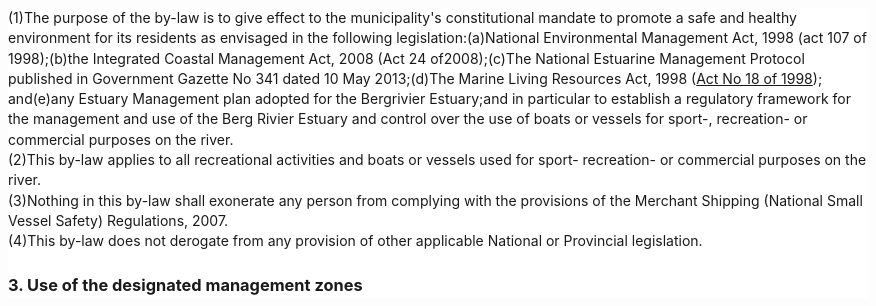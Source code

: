 <section class="akn-subsection" id="sec_2__subsec_1" data-eId="sec_2__subsec_1"><span class="akn-num">(1)</span><span class="akn-content"><span class="akn-blockList" id="sec_2__subsec_1__list_1" data-eId="sec_2__subsec_1__list_1"><span class="akn-listIntroduction">The purpose of the <span class="akn-term" data-refersTo="#term-by_law" id="sec_2__subsec_1__list_1__term_1" data-eId="sec_2__subsec_1__list_1__term_1">by-law</span> is to give effect to the <span class="akn-term" data-refersTo="#term-municipality" id="sec_2__subsec_1__list_1__term_2" data-eId="sec_2__subsec_1__list_1__term_2">municipality</span>'s constitutional mandate to promote a safe and healthy environment for its residents as envisaged in the following legislation:</span><span class="akn-item" id="sec_2__subsec_1__list_1__item_a" data-eId="sec_2__subsec_1__list_1__item_a"><span class="akn-num">(a)</span><span class="akn-p">National Environmental Management Act, 1998 (act 107 of 1998);</span></span><span class="akn-item" id="sec_2__subsec_1__list_1__item_b" data-eId="sec_2__subsec_1__list_1__item_b"><span class="akn-num">(b)</span><span class="akn-p">the Integrated Coastal Management Act, 2008 (Act 24 of2008);</span></span><span class="akn-item" id="sec_2__subsec_1__list_1__item_c" data-eId="sec_2__subsec_1__list_1__item_c"><span class="akn-num">(c)</span><span class="akn-p">The National Estuarine Management Protocol published in Government Gazette No 341 dated 10 May 2013;</span></span><span class="akn-item" id="sec_2__subsec_1__list_1__item_d" data-eId="sec_2__subsec_1__list_1__item_d"><span class="akn-num">(d)</span><span class="akn-p">The Marine Living Resources Act, 1998 (<a class="akn-ref" data-href="/za/act/1998/18" href="https://edit.laws.africa/resolver/resolve/akn/za/act/1998/18">Act No 18 of 1998</a>); and</span></span><span class="akn-item" id="sec_2__subsec_1__list_1__item_e" data-eId="sec_2__subsec_1__list_1__item_e"><span class="akn-num">(e)</span><span class="akn-p">any Estuary Management plan adopted for the Bergrivier Estuary;</span></span></span><span class="akn-p">and in particular to establish a regulatory framework for the management and use of the Berg Rivier Estuary and control over the use of boats or vessels for sport-, recreation- or <span class="akn-term" data-refersTo="#term-commercial_purposes" id="sec_2__subsec_1__term_1" data-eId="sec_2__subsec_1__term_1">commercial purposes</span> on <span class="akn-term" data-refersTo="#term-the_river" id="sec_2__subsec_1__term_2" data-eId="sec_2__subsec_1__term_2">the river</span>.</span></span></section><section class="akn-subsection" id="sec_2__subsec_2" data-eId="sec_2__subsec_2"><span class="akn-num">(2)</span><span class="akn-content"><span class="akn-p">This <span class="akn-term" data-refersTo="#term-by_law" id="sec_2__subsec_2__term_1" data-eId="sec_2__subsec_2__term_1">by-law</span> applies to all recreational activities and boats or vessels used for sport- recreation- or <span class="akn-term" data-refersTo="#term-commercial_purposes" id="sec_2__subsec_2__term_2" data-eId="sec_2__subsec_2__term_2">commercial purposes</span> on <span class="akn-term" data-refersTo="#term-the_river" id="sec_2__subsec_2__term_3" data-eId="sec_2__subsec_2__term_3">the river</span>.</span></span></section><section class="akn-subsection" id="sec_2__subsec_3" data-eId="sec_2__subsec_3"><span class="akn-num">(3)</span><span class="akn-content"><span class="akn-p">Nothing in this <span class="akn-term" data-refersTo="#term-by_law" id="sec_2__subsec_3__term_1" data-eId="sec_2__subsec_3__term_1">by-law</span> shall exonerate any person from complying with the provisions of the Merchant Shipping (National Small Vessel Safety) Regulations, 2007.</span></span></section><section class="akn-subsection" id="sec_2__subsec_4" data-eId="sec_2__subsec_4"><span class="akn-num">(4)</span><span class="akn-content"><span class="akn-p">This <span class="akn-term" data-refersTo="#term-by_law" id="sec_2__subsec_4__term_1" data-eId="sec_2__subsec_4__term_1">by-law</span> does not derogate from any provision of other applicable National or Provincial legislation.</span></span></section></section><section class="akn-section" id="sec_3" data-eId="sec_3"><h3>3. Use of the designated management <span class="akn-term" data-refersTo="#term-zones" id="sec_3__term_1" data-eId="sec_3__term_1">zones</span>
</h3>